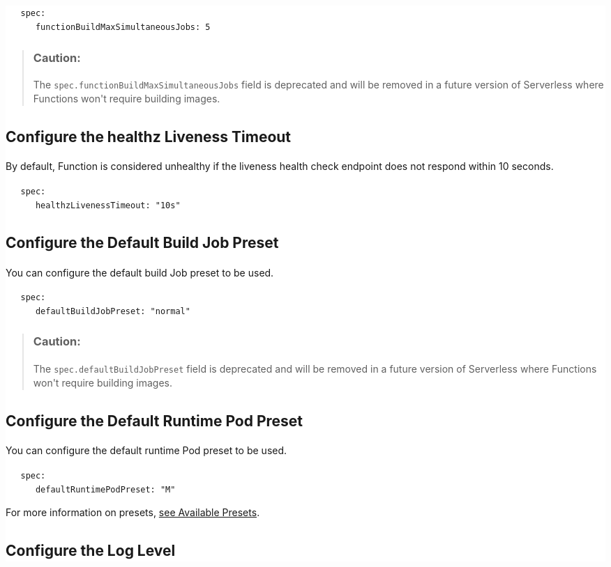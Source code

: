 ```
   spec:
      functionBuildMaxSimultaneousJobs: 5
```

> ### Caution:  
> The `spec.functionBuildMaxSimultaneousJobs` field is deprecated and will be removed in a future version of Serverless where Functions won't require building images.



<a name="loio4a0ae14c2b8b4598998539d6ed25a7e5__section_rh5_hlw_4dc"/>

## Configure the healthz Liveness Timeout

By default, Function is considered unhealthy if the liveness health check endpoint does not respond within 10 seconds.

```
   spec:
      healthzLivenessTimeout: "10s"
```



<a name="loio4a0ae14c2b8b4598998539d6ed25a7e5__section_uxr_klw_4dc"/>

## Configure the Default Build Job Preset

You can configure the default build Job preset to be used.

```
   spec:
      defaultBuildJobPreset: "normal"
```

> ### Caution:  
> The `spec.defaultBuildJobPreset` field is deprecated and will be removed in a future version of Serverless where Functions won't require building images.



<a name="loio4a0ae14c2b8b4598998539d6ed25a7e5__section_egc_plw_4dc"/>

## Configure the Default Runtime Pod Preset

You can configure the default runtime Pod preset to be used.

```
   spec:
      defaultRuntimePodPreset: "M"
```

For more information on presets, [see Available Presets](https://kyma-project.io/#/serverless-manager/user/technical-reference/07-80-available-presets).



<a name="loio4a0ae14c2b8b4598998539d6ed25a7e5__section_h3m_nqj_w2c"/>

## Configure the Log Level
